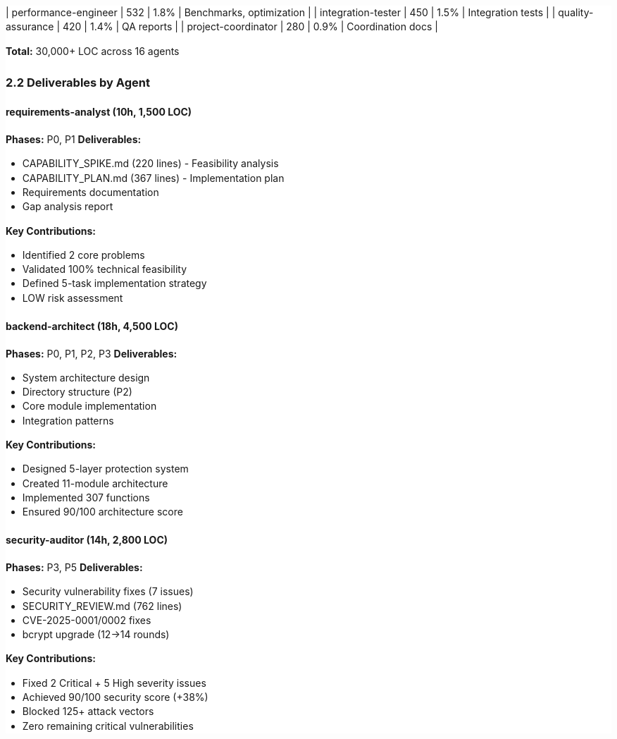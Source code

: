 | performance-engineer | 532 | 1.8% | Benchmarks, optimization |
| integration-tester | 450 | 1.5% | Integration tests |
| quality-assurance | 420 | 1.4% | QA reports |
| project-coordinator | 280 | 0.9% | Coordination docs |

**Total:** 30,000+ LOC across 16 agents

### 2.2 Deliverables by Agent

#### requirements-analyst (10h, 1,500 LOC)
**Phases:** P0, P1
**Deliverables:**
- CAPABILITY_SPIKE.md (220 lines) - Feasibility analysis
- CAPABILITY_PLAN.md (367 lines) - Implementation plan
- Requirements documentation
- Gap analysis report

**Key Contributions:**
- Identified 2 core problems
- Validated 100% technical feasibility
- Defined 5-task implementation strategy
- LOW risk assessment

#### backend-architect (18h, 4,500 LOC)
**Phases:** P0, P1, P2, P3
**Deliverables:**
- System architecture design
- Directory structure (P2)
- Core module implementation
- Integration patterns

**Key Contributions:**
- Designed 5-layer protection system
- Created 11-module architecture
- Implemented 307 functions
- Ensured 90/100 architecture score

#### security-auditor (14h, 2,800 LOC)
**Phases:** P3, P5
**Deliverables:**
- Security vulnerability fixes (7 issues)
- SECURITY_REVIEW.md (762 lines)
- CVE-2025-0001/0002 fixes
- bcrypt upgrade (12→14 rounds)

**Key Contributions:**
- Fixed 2 Critical + 5 High severity issues
- Achieved 90/100 security score (+38%)
- Blocked 125+ attack vectors
- Zero remaining critical vulnerabilities
